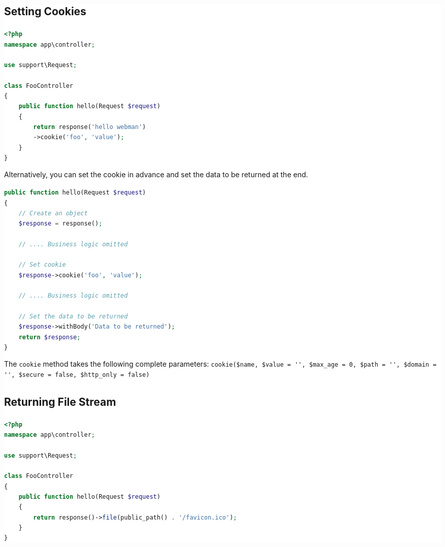 ## Setting Cookies
```php
<?php
namespace app\controller;

use support\Request;

class FooController
{
    public function hello(Request $request)
    {
        return response('hello webman')
        ->cookie('foo', 'value');
    }
}
```
Alternatively, you can set the cookie in advance and set the data to be returned at the end.
```php
public function hello(Request $request)
{
    // Create an object
    $response = response();
    
    // .... Business logic omitted
    
    // Set cookie
    $response->cookie('foo', 'value');
    
    // .... Business logic omitted

    // Set the data to be returned
    $response->withBody('Data to be returned');
    return $response;
}
```
The `cookie` method takes the following complete parameters:
`cookie($name, $value = '', $max_age = 0, $path = '', $domain = '', $secure = false, $http_only = false)`

## Returning File Stream
```php
<?php
namespace app\controller;

use support\Request;

class FooController
{
    public function hello(Request $request)
    {
        return response()->file(public_path() . '/favicon.ico');
    }
}
```
